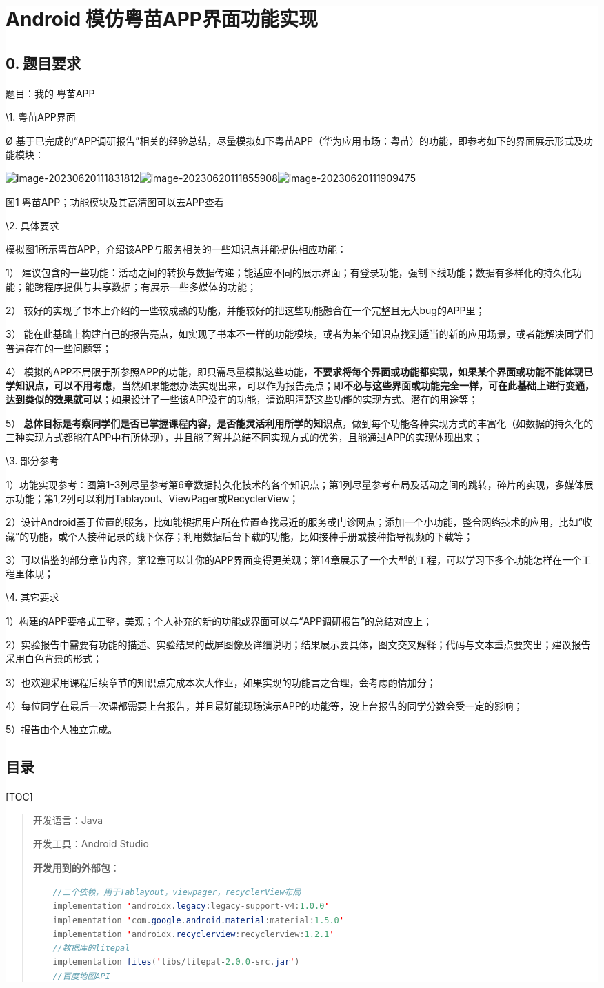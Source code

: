 # Android 模仿粤苗APP界面功能实现

## 0. 题目要求

题目：我的 粤苗APP

\1. 粤苗APP界面

Ø 基于已完成的“APP调研报告”相关的经验总结，尽量模拟如下粤苗APP（华为应用市场：粤苗）的功能，即参考如下的界面展示形式及功能模块：

![image-20230620111831812](https://gitee.com/cheesheep/typora-photo-bed/raw/master/Timg/image-20230620111831812.png)![image-20230620111855908](https://gitee.com/cheesheep/typora-photo-bed/raw/master/Timg/image-20230620111855908.png)![image-20230620111909475](https://gitee.com/cheesheep/typora-photo-bed/raw/master/Timg/image-20230620111909475.png)

图1 粤苗APP；功能模块及其高清图可以去APP查看

\2. 具体要求

模拟图1所示粤苗APP，介绍该APP与服务相关的一些知识点并能提供相应功能：

1） 建议包含的一些功能：活动之间的转换与数据传递；能适应不同的展示界面；有登录功能，强制下线功能；数据有多样化的持久化功能；能跨程序提供与共享数据；有展示一些多媒体的功能；

2） 较好的实现了书本上介绍的一些较成熟的功能，并能较好的把这些功能融合在一个完整且无大bug的APP里；

3） 能在此基础上构建自己的报告亮点，如实现了书本不一样的功能模块，或者为某个知识点找到适当的新的应用场景，或者能解决同学们普遍存在的一些问题等；

4） 模拟的APP不局限于所参照APP的功能，即只需尽量模拟这些功能，**不要求将每个界面或功能都实现，如果某个界面或功能不能体现已学知识点，可以不用考虑**，当然如果能想办法实现出来，可以作为报告亮点；即**不必与这些界面或功能完全一样，可在此基础上进行变通，达到类似的效果就可以**；如果设计了一些该APP没有的功能，请说明清楚这些功能的实现方式、潜在的用途等；

5） **总体目标是考察同学们是否已掌握课程内容，是否能灵活利用所学的知识点**，做到每个功能各种实现方式的丰富化（如数据的持久化的三种实现方式都能在APP中有所体现），并且能了解并总结不同实现方式的优劣，且能通过APP的实现体现出来；

\3. 部分参考

1）功能实现参考：图第1-3列尽量参考第6章数据持久化技术的各个知识点；第1列尽量参考布局及活动之间的跳转，碎片的实现，多媒体展示功能；第1,2列可以利用Tablayout、ViewPager或RecyclerView；

2）设计Android基于位置的服务，比如能根据用户所在位置查找最近的服务或门诊网点；添加一个小功能，整合网络技术的应用，比如“收藏”的功能，或个人接种记录的线下保存；利用数据后台下载的功能，比如接种手册或接种指导视频的下载等；

3）可以借鉴的部分章节内容，第12章可以让你的APP界面变得更美观；第14章展示了一个大型的工程，可以学习下多个功能怎样在一个工程里体现；

\4. 其它要求

1）构建的APP要格式工整，美观；个人补充的新的功能或界面可以与“APP调研报告”的总结对应上；

2）实验报告中需要有功能的描述、实验结果的截屏图像及详细说明；结果展示要具体，图文交叉解释；代码与文本重点要突出；建议报告采用白色背景的形式；

3）也欢迎采用课程后续章节的知识点完成本次大作业，如果实现的功能言之合理，会考虑酌情加分；

4）每位同学在最后一次课都需要上台报告，并且最好能现场演示APP的功能等，没上台报告的同学分数会受一定的影响；

5）报告由个人独立完成。



## 目录

[TOC]

> 开发语言：Java
>
> 开发工具：Android Studio
>
> **开发用到的外部包**：
>
> ```java
>     //三个依赖，用于Tablayout，viewpager，recyclerView布局
>     implementation 'androidx.legacy:legacy-support-v4:1.0.0'
>     implementation 'com.google.android.material:material:1.5.0'
>     implementation 'androidx.recyclerview:recyclerview:1.2.1'
>     //数据库的litepal
>     implementation files('libs/litepal-2.0.0-src.jar')
>     //百度地图API